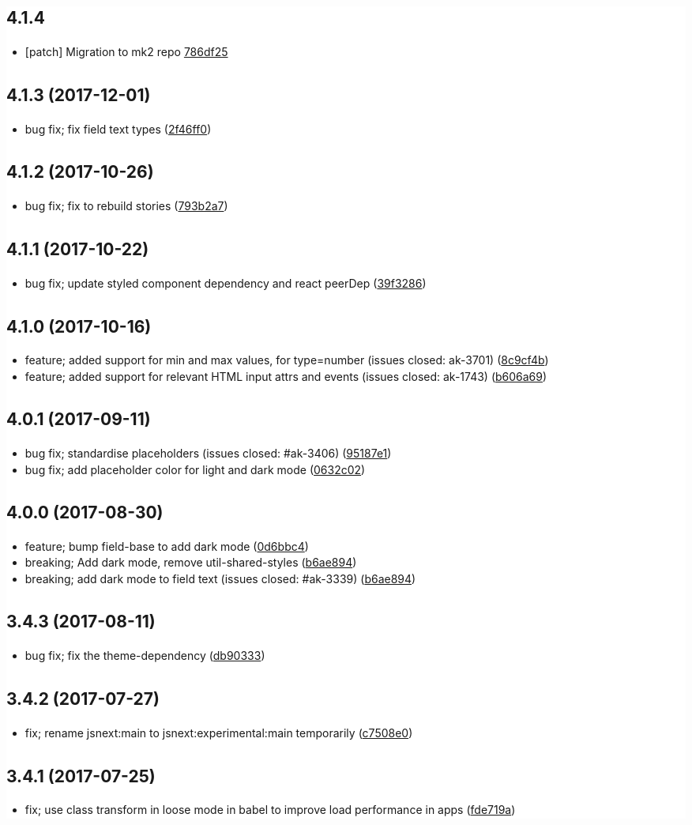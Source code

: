 ## 4.1.4
- [patch] Migration to mk2 repo [786df25](https://github.com/fnamazing/uiKit/commits/786df25)

## 4.1.3 (2017-12-01)
* bug fix; fix field text types ([2f46ff0](https://bitbucket.org/atlassian/atlaskit/commits/2f46ff0))

## 4.1.2 (2017-10-26)
* bug fix; fix to rebuild stories ([793b2a7](https://bitbucket.org/atlassian/atlaskit/commits/793b2a7))

## 4.1.1 (2017-10-22)
* bug fix; update styled component dependency and react peerDep ([39f3286](https://bitbucket.org/atlassian/atlaskit/commits/39f3286))

## 4.1.0 (2017-10-16)
* feature; added support for min and max values, for type=number (issues closed: ak-3701) ([8c9cf4b](https://bitbucket.org/atlassian/atlaskit/commits/8c9cf4b))
* feature; added support for relevant HTML input attrs and events (issues closed: ak-1743) ([b606a69](https://bitbucket.org/atlassian/atlaskit/commits/b606a69))

## 4.0.1 (2017-09-11)
* bug fix; standardise placeholders (issues closed: #ak-3406) ([95187e1](https://bitbucket.org/atlassian/atlaskit/commits/95187e1))
* bug fix; add placeholder color for light and dark mode ([0632c02](https://bitbucket.org/atlassian/atlaskit/commits/0632c02))

## 4.0.0 (2017-08-30)
* feature; bump field-base to add dark mode ([0d6bbc4](https://bitbucket.org/atlassian/atlaskit/commits/0d6bbc4))
* breaking; Add dark mode, remove util-shared-styles ([b6ae894](https://bitbucket.org/atlassian/atlaskit/commits/b6ae894))
* breaking; add dark mode to field text (issues closed: #ak-3339) ([b6ae894](https://bitbucket.org/atlassian/atlaskit/commits/b6ae894))

## 3.4.3 (2017-08-11)
* bug fix; fix the theme-dependency ([db90333](https://bitbucket.org/atlassian/atlaskit/commits/db90333))

## 3.4.2 (2017-07-27)
* fix; rename jsnext:main to jsnext:experimental:main temporarily ([c7508e0](https://bitbucket.org/atlassian/atlaskit/commits/c7508e0))

## 3.4.1 (2017-07-25)
* fix; use class transform in loose mode in babel to improve load performance in apps ([fde719a](https://bitbucket.org/atlassian/atlaskit/commits/fde719a))
